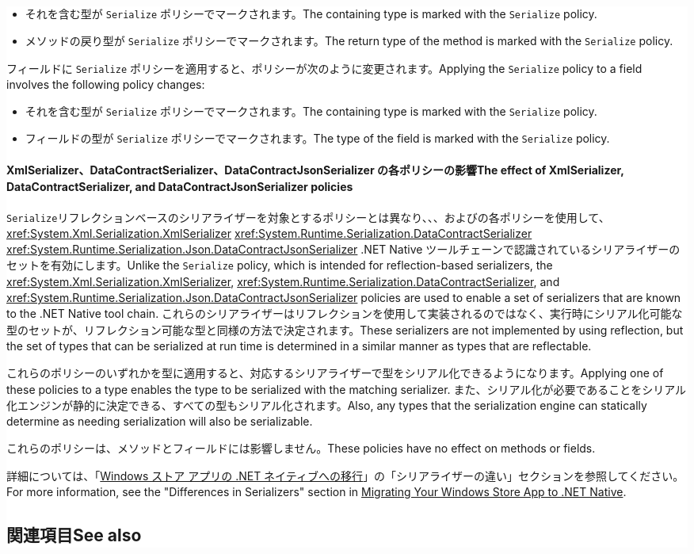 - <span data-ttu-id="9fbc8-388">それを含む型が `Serialize` ポリシーでマークされます。</span><span class="sxs-lookup"><span data-stu-id="9fbc8-388">The containing type is marked with the `Serialize` policy.</span></span>

- <span data-ttu-id="9fbc8-389">メソッドの戻り型が `Serialize` ポリシーでマークされます。</span><span class="sxs-lookup"><span data-stu-id="9fbc8-389">The return type of the method is marked with the `Serialize` policy.</span></span>

<span data-ttu-id="9fbc8-390">フィールドに `Serialize` ポリシーを適用すると、ポリシーが次のように変更されます。</span><span class="sxs-lookup"><span data-stu-id="9fbc8-390">Applying the `Serialize` policy to a field involves the following policy changes:</span></span>

- <span data-ttu-id="9fbc8-391">それを含む型が `Serialize` ポリシーでマークされます。</span><span class="sxs-lookup"><span data-stu-id="9fbc8-391">The containing type is marked with the `Serialize` policy.</span></span>

- <span data-ttu-id="9fbc8-392">フィールドの型が `Serialize` ポリシーでマークされます。</span><span class="sxs-lookup"><span data-stu-id="9fbc8-392">The type of the field is marked with the `Serialize` policy.</span></span>

#### <a name="the-effect-of-xmlserializer-datacontractserializer-and-datacontractjsonserializer-policies"></a><span data-ttu-id="9fbc8-393">XmlSerializer、DataContractSerializer、DataContractJsonSerializer の各ポリシーの影響</span><span class="sxs-lookup"><span data-stu-id="9fbc8-393">The effect of XmlSerializer, DataContractSerializer, and DataContractJsonSerializer policies</span></span>

<span data-ttu-id="9fbc8-394">`Serialize`リフレクションベースのシリアライザーを対象とするポリシーとは異なり、、、およびの各ポリシーを使用して、 <xref:System.Xml.Serialization.XmlSerializer> <xref:System.Runtime.Serialization.DataContractSerializer> <xref:System.Runtime.Serialization.Json.DataContractJsonSerializer> .NET Native ツールチェーンで認識されているシリアライザーのセットを有効にします。</span><span class="sxs-lookup"><span data-stu-id="9fbc8-394">Unlike the `Serialize` policy, which is intended for reflection-based serializers, the <xref:System.Xml.Serialization.XmlSerializer>, <xref:System.Runtime.Serialization.DataContractSerializer>, and <xref:System.Runtime.Serialization.Json.DataContractJsonSerializer> policies are used to enable a set of serializers that are known to the .NET Native tool chain.</span></span> <span data-ttu-id="9fbc8-395">これらのシリアライザーはリフレクションを使用して実装されるのではなく、実行時にシリアル化可能な型のセットが、リフレクション可能な型と同様の方法で決定されます。</span><span class="sxs-lookup"><span data-stu-id="9fbc8-395">These serializers are not implemented by using reflection, but the set of types that can be serialized at run time is determined in a similar manner as types that are reflectable.</span></span>

<span data-ttu-id="9fbc8-396">これらのポリシーのいずれかを型に適用すると、対応するシリアライザーで型をシリアル化できるようになります。</span><span class="sxs-lookup"><span data-stu-id="9fbc8-396">Applying one of these policies to a type enables the type to be serialized with the matching serializer.</span></span> <span data-ttu-id="9fbc8-397">また、シリアル化が必要であることをシリアル化エンジンが静的に決定できる、すべての型もシリアル化されます。</span><span class="sxs-lookup"><span data-stu-id="9fbc8-397">Also, any types that the serialization engine can statically determine as needing serialization will also be serializable.</span></span>

<span data-ttu-id="9fbc8-398">これらのポリシーは、メソッドとフィールドには影響しません。</span><span class="sxs-lookup"><span data-stu-id="9fbc8-398">These policies have no effect on methods or fields.</span></span>

<span data-ttu-id="9fbc8-399">詳細については、「[Windows ストア アプリの .NET ネイティブへの移行](migrating-your-windows-store-app-to-net-native.md)」の「シリアライザーの違い」セクションを参照してください。</span><span class="sxs-lookup"><span data-stu-id="9fbc8-399">For more information, see the "Differences in Serializers" section in [Migrating Your Windows Store App to .NET Native](migrating-your-windows-store-app-to-net-native.md).</span></span>

## <a name="see-also"></a><span data-ttu-id="9fbc8-400">関連項目</span><span class="sxs-lookup"><span data-stu-id="9fbc8-400">See also</span></span>
